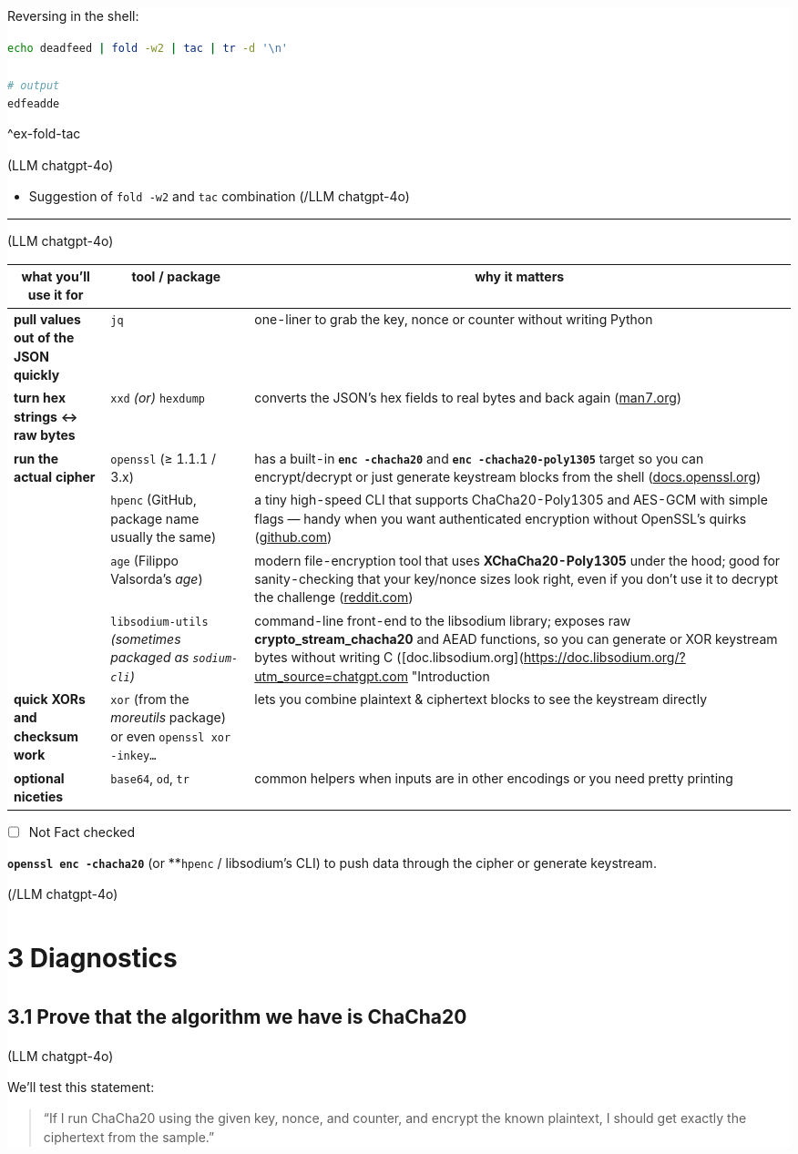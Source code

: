 Reversing in the shell:

````sh
echo deadfeed | fold -w2 | tac | tr -d '\n'

# output
edfeadde
````

<a name="ex-fold-tac" />^ex-fold-tac

(LLM chatgpt-4o)

* Suggestion of `fold -w2` and `tac` combination
  (/LLM chatgpt-4o)

---

(LLM chatgpt-4o)

|what you’ll use it for|tool / package|why it matters|
|----------------------|--------------|--------------|
|**pull values out of the JSON quickly**|`jq`|one-liner to grab the key, nonce or counter without writing Python|
|**turn hex strings ↔︎ raw bytes**|`xxd` *(or)* `hexdump`|converts the JSON’s hex fields to real bytes and back again ([man7.org](https://man7.org/linux/man-pages/man1/hexdump.1.html?utm_source=chatgpt.com "hexdump(1) - Linux manual page - man7.org"))|
|**run the actual cipher**|`openssl` (≥ 1.1.1 / 3.x)|has a built-in **`enc -chacha20`** and **`enc -chacha20-poly1305`** target so you can encrypt/decrypt or just generate keystream blocks from the shell ([docs.openssl.org](https://docs.openssl.org/3.3/man1/openssl-enc/?utm_source=chatgpt.com "openssl-enc"))|
||`hpenc` (GitHub, package name usually the same)|a tiny high-speed CLI that supports ChaCha20-Poly1305 and AES-GCM with simple flags — handy when you want authenticated encryption without OpenSSL’s quirks ([github.com](https://github.com/vstakhov/hpenc?utm_source=chatgpt.com "vstakhov/hpenc - fast encryption command line tool - GitHub"))|
||`age` (Filippo Valsorda’s *age*)|modern file-encryption tool that uses **XChaCha20-Poly1305** under the hood; good for sanity-checking that your key/nonce sizes look right, even if you don’t use it to decrypt the challenge ([reddit.com](https://www.reddit.com/r/crypto/comments/nbjq71/chachapoly_from_command_line/?utm_source=chatgpt.com "ChaCha-Poly from command line : r/crypto - Reddit"))|
||`libsodium-utils` *(sometimes packaged as `sodium-cli`)*|command-line front-end to the libsodium library; exposes raw **crypto_stream_chacha20** and AEAD functions, so you can generate or XOR keystream bytes without writing C ([doc.libsodium.org](https://doc.libsodium.org/?utm_source=chatgpt.com "Introduction | libsodium"))|
|**quick XORs and checksum work**|`xor` (from the *moreutils* package) or even `openssl xor -inkey…`|lets you combine plaintext & ciphertext blocks to see the keystream directly|
|**optional niceties**|`base64`, `od`, `tr`|common helpers when inputs are in other encodings or you need pretty printing|

* [ ] Not Fact checked

**`openssl enc -chacha20`** (or \*\*`hpenc` / libsodium’s CLI) to push data through the cipher or generate keystream.

(/LLM chatgpt-4o)

# 3 Diagnostics

## 3.1 Prove that the algorithm we have is ChaCha20

(LLM chatgpt-4o)

We’ll test this statement:

 > 
 > “If I run ChaCha20 using the given key, nonce, and counter, and encrypt the known plaintext, I should get exactly the ciphertext from the sample.”
